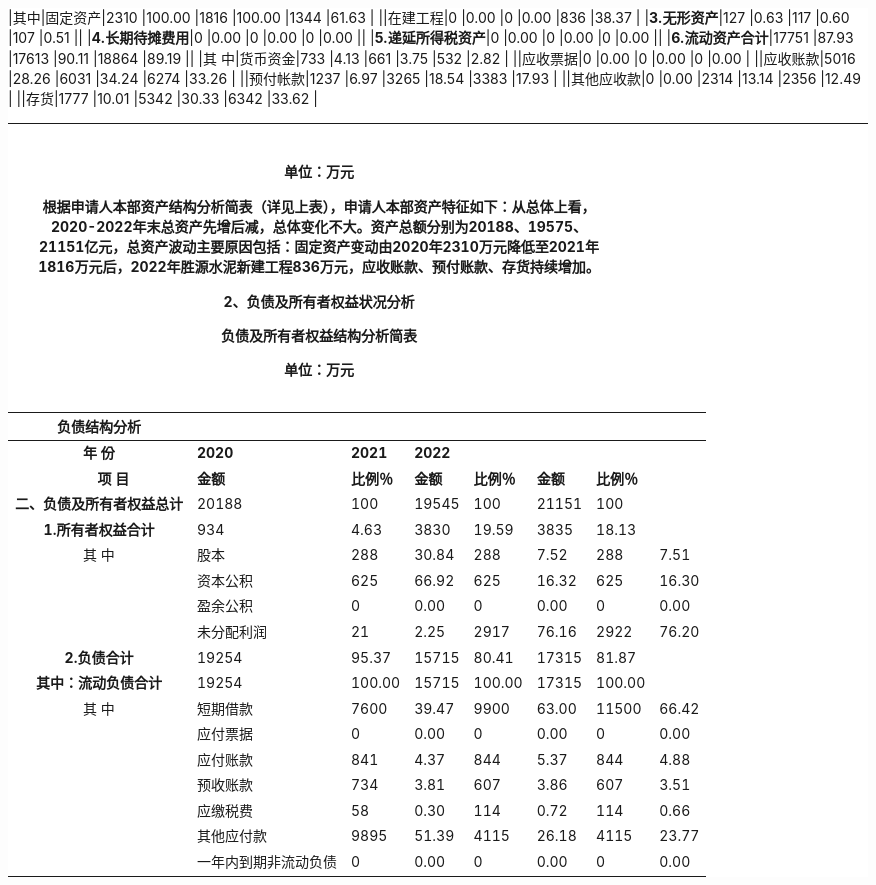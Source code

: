 |其中|固定资产|2310 |100\.00 |1816 |100\.00 |1344 |61\.63 |
||在建工程|0 |0\.00 |0 |0\.00 |836 |38\.37 |
|**3.无形资产**|127 |0\.63 |117 |0\.60 |107 |0\.51 ||
|**4.长期待摊费用**|0 |0\.00 |0 |0\.00 |0 |0\.00 ||
|**5.递延所得税资产**|0 |0\.00 |0 |0\.00 |0 |0\.00 ||
|**6.流动资产合计**|17751 |87\.93 |17613 |90\.11 |18864 |89\.19 ||
|其   中|货币资金|733 |4\.13 |661 |3\.75 |532 |2\.82 |
||应收票据|0 |0\.00 |0 |0\.00 |0 |0\.00 |
||应收账款|5016 |28\.26 |6031 |34\.24 |6274 |33\.26 |
||预付帐款|1237 |6\.97 |3265 |18\.54 |3383 |17\.93 |
||其他应收款|0 |0\.00 |2314 |13\.14 |2356 |12\.49 |
||存货|1777 |10\.01 |5342 |30\.33 |6342 |33\.62 |

||<p>`                                                                                        `单位：万元</p><p>根据申请人本部资产结构分析简表（详见上表），申请人本部资产特征如下：从总体上看，2020-2022年末总资产先增后减，总体变化不大。资产总额分别为20188、19575、21151亿元，总资产波动主要原因包括：固定资产变动由2020年2310万元降低至2021年1816万元后，2022年胜源水泥新建工程836万元，应收账款、预付账款、存货持续增加。</p><p></p><p>**2、负债及所有者权益状况分析**</p><p>**负债及所有者权益结构分析简表**</p><p>单位：万元</p>|||||||||||||||||||
| :- | - | :- | :- | :- | :- | :- | :- | :- | :- | :- | :- | :- | :- | :- | :- | :- | :- | :- | :- |

|**负债结构分析**||||||||
| :-: | :- | :- | :- | :- | :- | :- | :- |
|**年    份**|**2020**|**2021**|**2022**|||||
|`    `**项    目**|**金额**|**比例％**|**金额**|**比例％**|**金额**|**比例％**||
|**二、负债及所有者权益总计**|20188 |100 |19545 |100 |21151 |100 ||
|**1.所有者权益合计**|934 |4\.63 |3830 |19\.59 |3835 |18\.13 ||
|其 中|股本|288 |30\.84 |288 |7\.52 |288 |7\.51 |
||资本公积|625 |66\.92 |625 |16\.32 |625 |16\.30 |
||盈余公积|0 |0\.00 |0 |0\.00 |0 |0\.00 |
||未分配利润|21 |2\.25 |2917 |76\.16 |2922 |76\.20 |
|**2.负债合计**|19254 |95\.37 |15715 |80\.41 |17315 |81\.87 ||
|**其中：流动负债合计**|19254 |100\.00 |15715 |100\.00 |17315 |100\.00 ||
|其 中|短期借款|7600 |39\.47 |9900 |63\.00 |11500 |66\.42 |
||应付票据|0 |0\.00 |0 |0\.00 |0 |0\.00 |
||应付账款|841 |4\.37 |844 |5\.37 |844 |4\.88 |
||预收账款|734 |3\.81 |607 |3\.86 |607 |3\.51 |
||应缴税费|58 |0\.30 |114 |0\.72 |114 |0\.66 |
||其他应付款|9895 |51\.39 |4115 |26\.18 |4115 |23\.77 |
||一年内到期非流动负债|0 |0\.00 |0 |0\.00 |0 |0\.00 |
